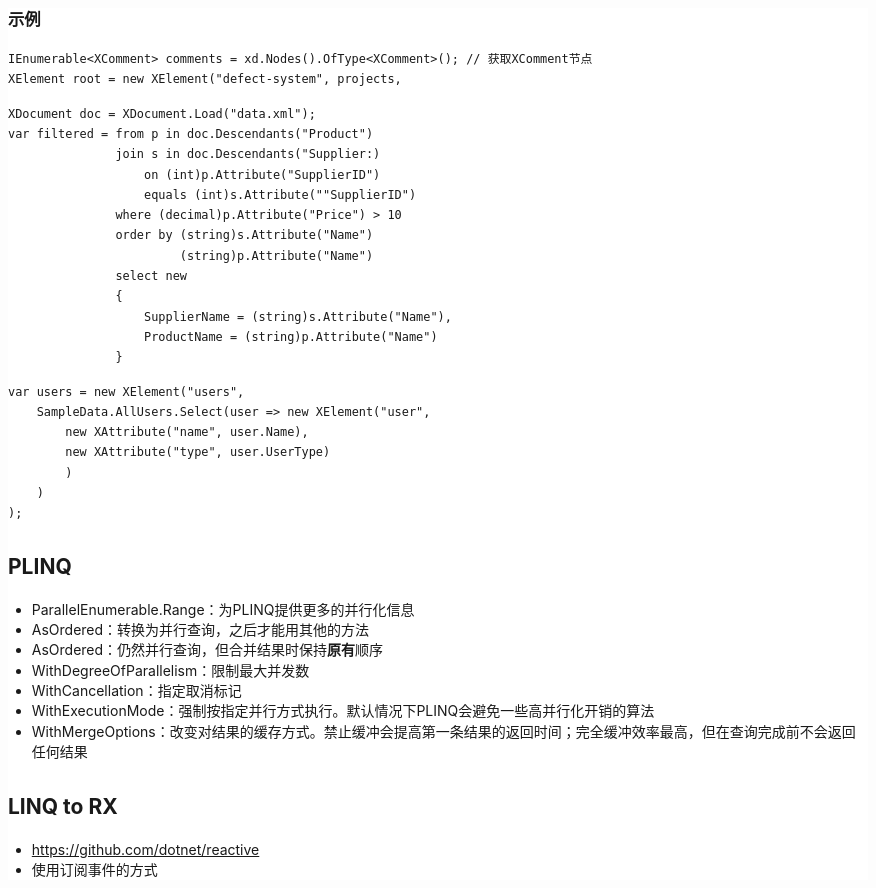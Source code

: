 ### 示例

    IEnumerable<XComment> comments = xd.Nodes().OfType<XComment>(); // 获取XComment节点
    XElement root = new XElement("defect-system", projects,

``` {.wp-block-preformatted}
XDocument doc = XDocument.Load("data.xml");
var filtered = from p in doc.Descendants("Product")
               join s in doc.Descendants("Supplier:)
                   on (int)p.Attribute("SupplierID")
                   equals (int)s.Attribute(""SupplierID")
               where (decimal)p.Attribute("Price") > 10
               order by (string)s.Attribute("Name")
                        (string)p.Attribute("Name")
               select new
               {
                   SupplierName = (string)s.Attribute("Name"),
                   ProductName = (string)p.Attribute("Name")
               }
```

``` {.wp-block-preformatted}
var users = new XElement("users",
    SampleData.AllUsers.Select(user => new XElement("user",
        new XAttribute("name", user.Name),
        new XAttribute("type", user.UserType)
        )
    )
);
```

PLINQ
-----

-   ParallelEnumerable.Range：为PLINQ提供更多的并行化信息
-   AsOrdered：转换为并行查询，之后才能用其他的方法
-   AsOrdered：仍然并行查询，但合并结果时保持**原有**顺序
-   WithDegreeOfParallelism：限制最大并发数
-   WithCancellation：指定取消标记
-   WithExecutionMode：强制按指定并行方式执行。默认情况下PLINQ会避免一些高并行化开销的算法
-   WithMergeOptions：改变对结果的缓存方式。禁止缓冲会提高第一条结果的返回时间；完全缓冲效率最高，但在查询完成前不会返回任何结果

LINQ to RX
----------

-   https://github.com/dotnet/reactive
-   使用订阅事件的方式


